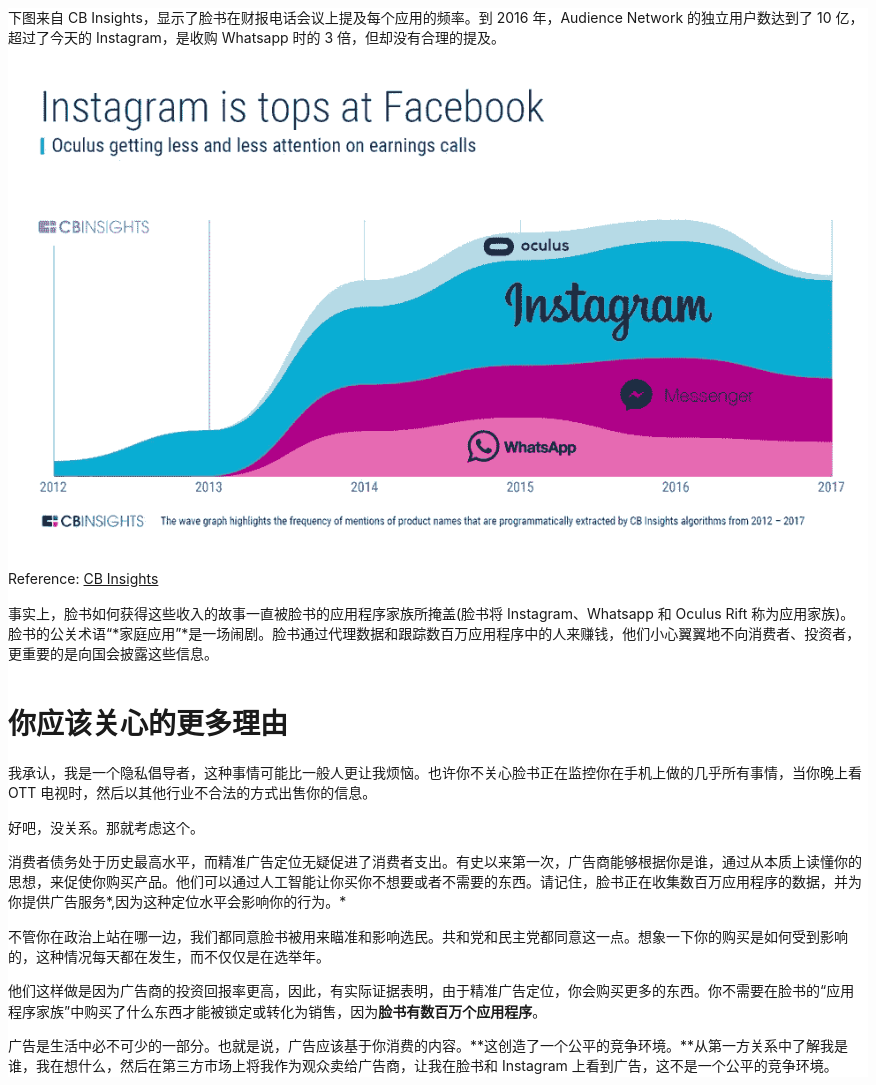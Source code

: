 下图来自 CB Insights，显示了脸书在财报电话会议上提及每个应用的频率。到 2016 年，Audience Network 的独立用户数达到了 10 亿，超过了今天的 Instagram，是收购 Whatsapp 时的 3 倍，但却没有合理的提及。

![](img/06df735b42eb17b5bc9957a0acf720dd.png)

Reference: [CB Insights](https://www.cbinsights.com/research/facebook-instagram-mentions-earnings-transcripts/)

事实上，脸书如何获得这些收入的故事一直被脸书的应用程序家族所掩盖(脸书将 Instagram、Whatsapp 和 Oculus Rift 称为应用家族)。脸书的公关术语“*家庭应用”*是一场闹剧。脸书通过代理数据和跟踪数百万应用程序中的人来赚钱，他们小心翼翼地不向消费者、投资者，更重要的是向国会披露这些信息。

# 你应该关心的更多理由

我承认，我是一个隐私倡导者，这种事情可能比一般人更让我烦恼。也许你不关心脸书正在监控你在手机上做的几乎所有事情，当你晚上看 OTT 电视时，然后以其他行业不合法的方式出售你的信息。

好吧，没关系。那就考虑这个。

消费者债务处于历史最高水平，而精准广告定位无疑促进了消费者支出。有史以来第一次，广告商能够根据你是谁，通过从本质上读懂你的思想，来促使你购买产品。他们可以通过人工智能让你买你不想要或者不需要的东西。请记住，脸书正在收集数百万应用程序的数据，并为你提供广告服务*,因为这种定位水平会影响你的行为。*

不管你在政治上站在哪一边，我们都同意脸书被用来瞄准和影响选民。共和党和民主党都同意这一点。想象一下你的购买是如何受到影响的，这种情况每天都在发生，而不仅仅是在选举年。

他们这样做是因为广告商的投资回报率更高，因此，有实际证据表明，由于精准广告定位，你会购买更多的东西。你不需要在脸书的“应用程序家族”中购买了什么东西才能被锁定或转化为销售，因为**脸书有数百万个应用程序**。

广告是生活中必不可少的一部分。也就是说，广告应该基于你消费的内容。**这创造了一个公平的竞争环境。**从第一方关系中了解我是谁，我在想什么，然后在第三方市场上将我作为观众卖给广告商，让我在脸书和 Instagram 上看到广告，这不是一个公平的竞争环境。

